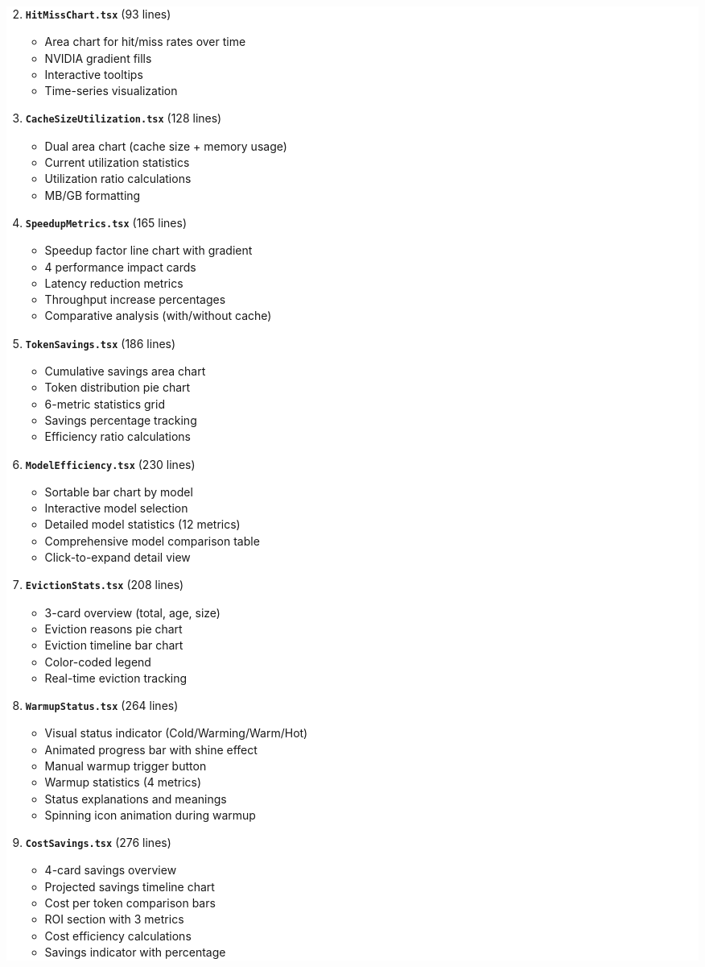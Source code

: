 2. **`HitMissChart.tsx`** (93 lines)
   - Area chart for hit/miss rates over time
   - NVIDIA gradient fills
   - Interactive tooltips
   - Time-series visualization

3. **`CacheSizeUtilization.tsx`** (128 lines)
   - Dual area chart (cache size + memory usage)
   - Current utilization statistics
   - Utilization ratio calculations
   - MB/GB formatting

4. **`SpeedupMetrics.tsx`** (165 lines)
   - Speedup factor line chart with gradient
   - 4 performance impact cards
   - Latency reduction metrics
   - Throughput increase percentages
   - Comparative analysis (with/without cache)

5. **`TokenSavings.tsx`** (186 lines)
   - Cumulative savings area chart
   - Token distribution pie chart
   - 6-metric statistics grid
   - Savings percentage tracking
   - Efficiency ratio calculations

6. **`ModelEfficiency.tsx`** (230 lines)
   - Sortable bar chart by model
   - Interactive model selection
   - Detailed model statistics (12 metrics)
   - Comprehensive model comparison table
   - Click-to-expand detail view

7. **`EvictionStats.tsx`** (208 lines)
   - 3-card overview (total, age, size)
   - Eviction reasons pie chart
   - Eviction timeline bar chart
   - Color-coded legend
   - Real-time eviction tracking

8. **`WarmupStatus.tsx`** (264 lines)
   - Visual status indicator (Cold/Warming/Warm/Hot)
   - Animated progress bar with shine effect
   - Manual warmup trigger button
   - Warmup statistics (4 metrics)
   - Status explanations and meanings
   - Spinning icon animation during warmup

9. **`CostSavings.tsx`** (276 lines)
   - 4-card savings overview
   - Projected savings timeline chart
   - Cost per token comparison bars
   - ROI section with 3 metrics
   - Cost efficiency calculations
   - Savings indicator with percentage
